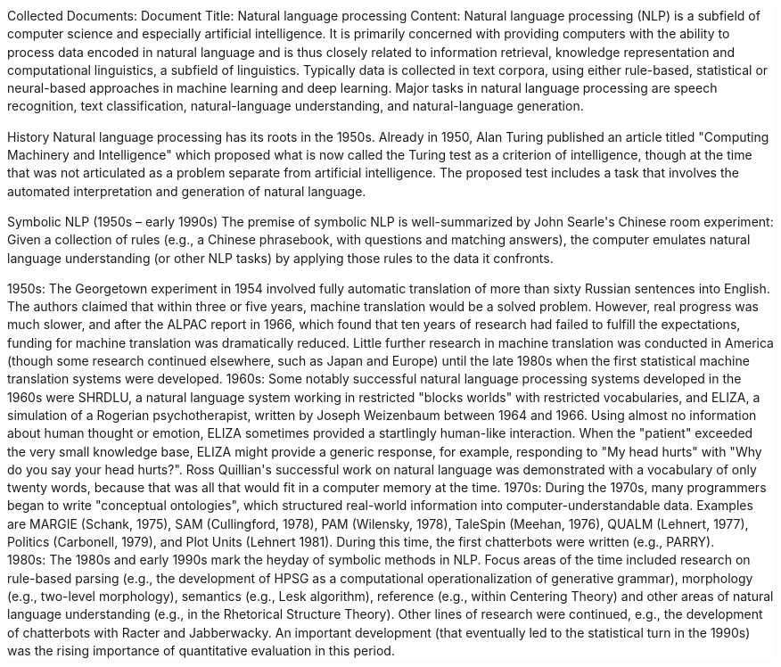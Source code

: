 Collected Documents:
Document Title: Natural language processing
Content: Natural language processing (NLP) is a subfield of computer science and especially artificial intelligence. It is primarily concerned with providing computers with the ability to process data encoded in natural language and is thus closely related to information retrieval, knowledge representation and computational linguistics, a subfield of linguistics. Typically data is collected in text corpora, using either rule-based, statistical or neural-based approaches in machine learning and deep learning.
Major tasks in natural language processing are speech recognition, text classification, natural-language understanding, and natural-language generation.

History
Natural language processing has its roots in the 1950s. Already in 1950, Alan Turing published an article titled "Computing Machinery and Intelligence" which proposed what is now called the Turing test as a criterion of intelligence, though at the time that was not articulated as a problem separate from artificial intelligence. The proposed test includes a task that involves the automated interpretation and generation of natural language.

Symbolic NLP (1950s – early 1990s)
The premise of symbolic NLP is well-summarized by John Searle's Chinese room experiment: Given a collection of rules (e.g., a Chinese phrasebook, with questions and matching answers), the computer emulates natural language understanding (or other NLP tasks) by applying those rules to the data it confronts.

1950s: The Georgetown experiment in 1954 involved fully automatic translation of more than sixty Russian sentences into English. The authors claimed that within three or five years, machine translation would be a solved problem.  However, real progress was much slower, and after the ALPAC report in 1966, which found that ten years of research had failed to fulfill the expectations, funding for machine translation was dramatically reduced. Little further research in machine translation was conducted in America (though some research continued elsewhere, such as Japan and Europe) until the late 1980s when the first statistical machine translation systems were developed.
1960s: Some notably successful natural language processing systems developed in the 1960s were SHRDLU, a natural language system working in restricted "blocks worlds" with restricted vocabularies, and ELIZA, a simulation of a Rogerian psychotherapist, written by Joseph Weizenbaum between 1964 and 1966. Using almost no information about human thought or emotion, ELIZA sometimes provided a startlingly human-like interaction. When the "patient" exceeded the very small knowledge base, ELIZA might provide a generic response, for example, responding to "My head hurts" with "Why do you say your head hurts?". Ross Quillian's successful work on natural language was demonstrated with a vocabulary of only twenty words, because that was all that would fit in a computer  memory at the time.
1970s: During the 1970s, many programmers began to write "conceptual ontologies", which structured real-world information into computer-understandable data.  Examples are MARGIE (Schank, 1975), SAM (Cullingford, 1978), PAM (Wilensky, 1978), TaleSpin (Meehan, 1976), QUALM (Lehnert, 1977), Politics (Carbonell, 1979), and Plot Units (Lehnert 1981).  During this time, the first chatterbots were written (e.g., PARRY).        
1980s: The 1980s and early 1990s mark the heyday of symbolic methods in NLP. Focus areas of the time included research on rule-based parsing (e.g., the development of HPSG as a computational operationalization of generative grammar), morphology (e.g., two-level morphology), semantics (e.g., Lesk algorithm), reference (e.g., within Centering Theory) and other areas of natural language understanding (e.g., in the Rhetorical Structure Theory). Other lines of research were continued, e.g., the development of chatterbots with Racter and Jabberwacky. An important development (that eventually led to the statistical turn in the 1990s) was the rising importance of quantitative evaluation in this period.
